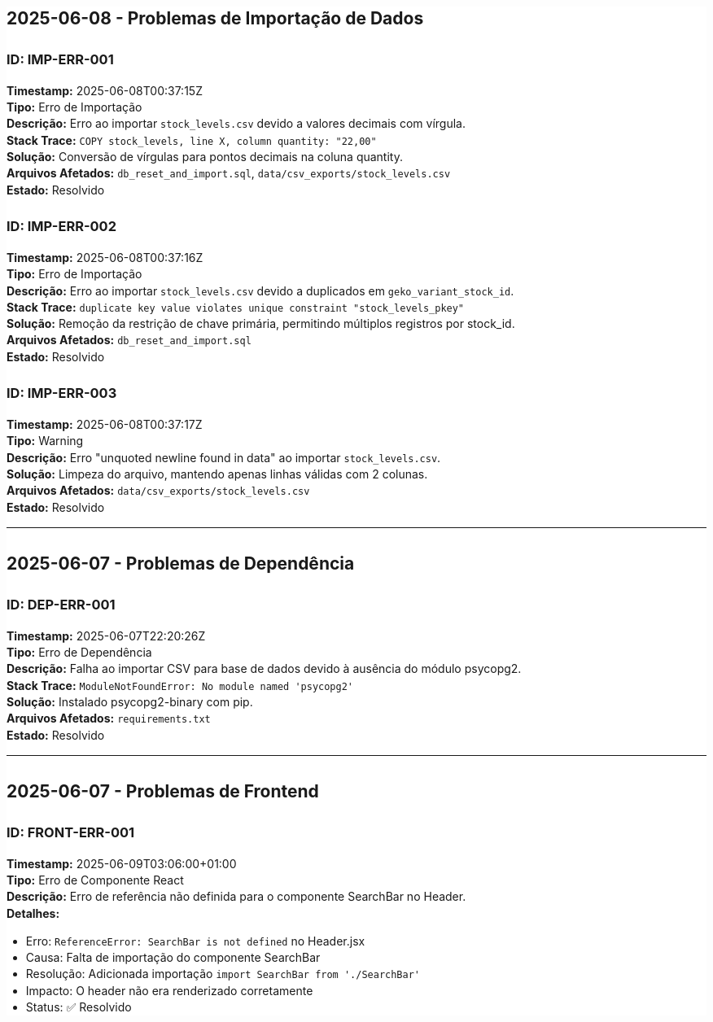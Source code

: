 ## 2025-06-08 - Problemas de Importação de Dados

### ID: IMP-ERR-001
**Timestamp:** 2025-06-08T00:37:15Z  
**Tipo:** Erro de Importação  
**Descrição:** Erro ao importar `stock_levels.csv` devido a valores decimais com vírgula.  
**Stack Trace:** `COPY stock_levels, line X, column quantity: "22,00"`  
**Solução:** Conversão de vírgulas para pontos decimais na coluna quantity.  
**Arquivos Afetados:** `db_reset_and_import.sql`, `data/csv_exports/stock_levels.csv`  
**Estado:** Resolvido

### ID: IMP-ERR-002
**Timestamp:** 2025-06-08T00:37:16Z  
**Tipo:** Erro de Importação  
**Descrição:** Erro ao importar `stock_levels.csv` devido a duplicados em `geko_variant_stock_id`.  
**Stack Trace:** `duplicate key value violates unique constraint "stock_levels_pkey"`  
**Solução:** Remoção da restrição de chave primária, permitindo múltiplos registros por stock_id.  
**Arquivos Afetados:** `db_reset_and_import.sql`  
**Estado:** Resolvido

### ID: IMP-ERR-003
**Timestamp:** 2025-06-08T00:37:17Z  
**Tipo:** Warning  
**Descrição:** Erro "unquoted newline found in data" ao importar `stock_levels.csv`.  
**Solução:** Limpeza do arquivo, mantendo apenas linhas válidas com 2 colunas.  
**Arquivos Afetados:** `data/csv_exports/stock_levels.csv`  
**Estado:** Resolvido

---
## 2025-06-07 - Problemas de Dependência

### ID: DEP-ERR-001
**Timestamp:** 2025-06-07T22:20:26Z  
**Tipo:** Erro de Dependência  
**Descrição:** Falha ao importar CSV para base de dados devido à ausência do módulo psycopg2.  
**Stack Trace:** `ModuleNotFoundError: No module named 'psycopg2'`  
**Solução:** Instalado psycopg2-binary com pip.  
**Arquivos Afetados:** `requirements.txt`  
**Estado:** Resolvido

---
## 2025-06-07 - Problemas de Frontend

### ID: FRONT-ERR-001
**Timestamp:** 2025-06-09T03:06:00+01:00  
**Tipo:** Erro de Componente React  
**Descrição:** Erro de referência não definida para o componente SearchBar no Header.  
**Detalhes:**  
- Erro: `ReferenceError: SearchBar is not defined` no Header.jsx  
- Causa: Falta de importação do componente SearchBar  
- Resolução: Adicionada importação `import SearchBar from './SearchBar'`  
- Impacto: O header não era renderizado corretamente  
- Status: ✅ Resolvido  
